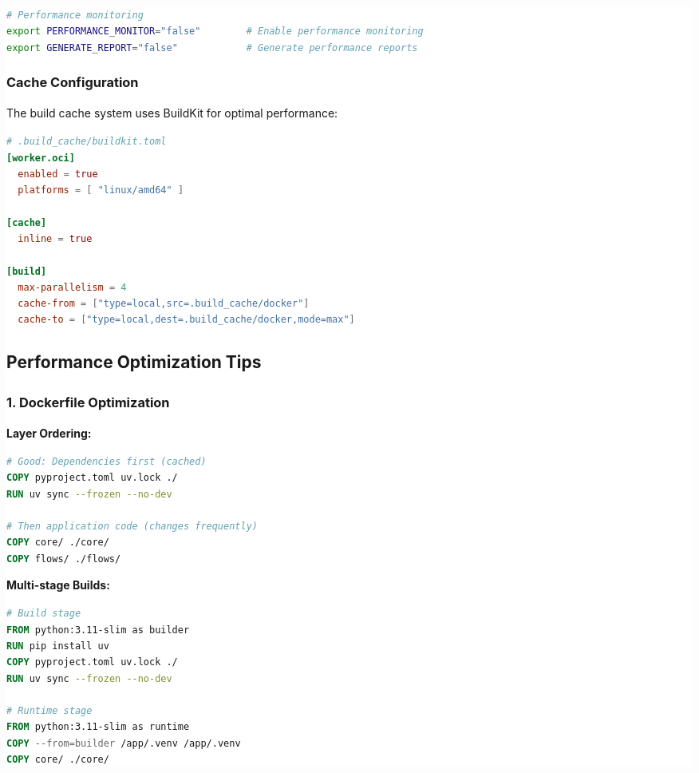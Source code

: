 ```bash
# Performance monitoring
export PERFORMANCE_MONITOR="false"        # Enable performance monitoring
export GENERATE_REPORT="false"            # Generate performance reports
```

### Cache Configuration

The build cache system uses BuildKit for optimal performance:

```toml
# .build_cache/buildkit.toml
[worker.oci]
  enabled = true
  platforms = [ "linux/amd64" ]

[cache]
  inline = true

[build]
  max-parallelism = 4
  cache-from = ["type=local,src=.build_cache/docker"]
  cache-to = ["type=local,dest=.build_cache/docker,mode=max"]
```

## Performance Optimization Tips

### 1. Dockerfile Optimization

**Layer Ordering:**

```dockerfile
# Good: Dependencies first (cached)
COPY pyproject.toml uv.lock ./
RUN uv sync --frozen --no-dev

# Then application code (changes frequently)
COPY core/ ./core/
COPY flows/ ./flows/
```

**Multi-stage Builds:**

```dockerfile
# Build stage
FROM python:3.11-slim as builder
RUN pip install uv
COPY pyproject.toml uv.lock ./
RUN uv sync --frozen --no-dev

# Runtime stage
FROM python:3.11-slim as runtime
COPY --from=builder /app/.venv /app/.venv
COPY core/ ./core/
```
